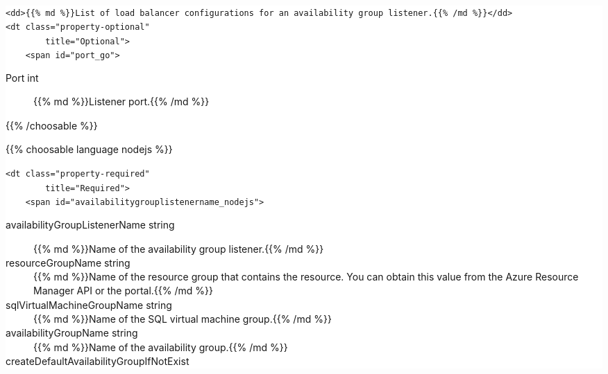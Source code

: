     <dd>{{% md %}}List of load balancer configurations for an availability group listener.{{% /md %}}</dd>
    <dt class="property-optional"
            title="Optional">
        <span id="port_go">
<a href="#port_go" style="color: inherit; text-decoration: inherit;">Port</a>
</span>
        <span class="property-indicator"></span>
        <span class="property-type">int</span>
    </dt>
    <dd>{{% md %}}Listener port.{{% /md %}}</dd>
</dl>
{{% /choosable %}}

{{% choosable language nodejs %}}
<dl class="resources-properties">

    <dt class="property-required"
            title="Required">
        <span id="availabilitygrouplistenername_nodejs">
<a href="#availabilitygrouplistenername_nodejs" style="color: inherit; text-decoration: inherit;">availability<wbr>Group<wbr>Listener<wbr>Name</a>
</span>
        <span class="property-indicator"></span>
        <span class="property-type">string</span>
    </dt>
    <dd>{{% md %}}Name of the availability group listener.{{% /md %}}</dd>
    <dt class="property-required"
            title="Required">
        <span id="resourcegroupname_nodejs">
<a href="#resourcegroupname_nodejs" style="color: inherit; text-decoration: inherit;">resource<wbr>Group<wbr>Name</a>
</span>
        <span class="property-indicator"></span>
        <span class="property-type">string</span>
    </dt>
    <dd>{{% md %}}Name of the resource group that contains the resource. You can obtain this value from the Azure Resource Manager API or the portal.{{% /md %}}</dd>
    <dt class="property-required"
            title="Required">
        <span id="sqlvirtualmachinegroupname_nodejs">
<a href="#sqlvirtualmachinegroupname_nodejs" style="color: inherit; text-decoration: inherit;">sql<wbr>Virtual<wbr>Machine<wbr>Group<wbr>Name</a>
</span>
        <span class="property-indicator"></span>
        <span class="property-type">string</span>
    </dt>
    <dd>{{% md %}}Name of the SQL virtual machine group.{{% /md %}}</dd>
    <dt class="property-optional"
            title="Optional">
        <span id="availabilitygroupname_nodejs">
<a href="#availabilitygroupname_nodejs" style="color: inherit; text-decoration: inherit;">availability<wbr>Group<wbr>Name</a>
</span>
        <span class="property-indicator"></span>
        <span class="property-type">string</span>
    </dt>
    <dd>{{% md %}}Name of the availability group.{{% /md %}}</dd>
    <dt class="property-optional"
            title="Optional">
        <span id="createdefaultavailabilitygroupifnotexist_nodejs">
<a href="#createdefaultavailabilitygroupifnotexist_nodejs" style="color: inherit; text-decoration: inherit;">create<wbr>Default<wbr>Availability<wbr>Group<wbr>If<wbr>Not<wbr>Exist</a>
</span>